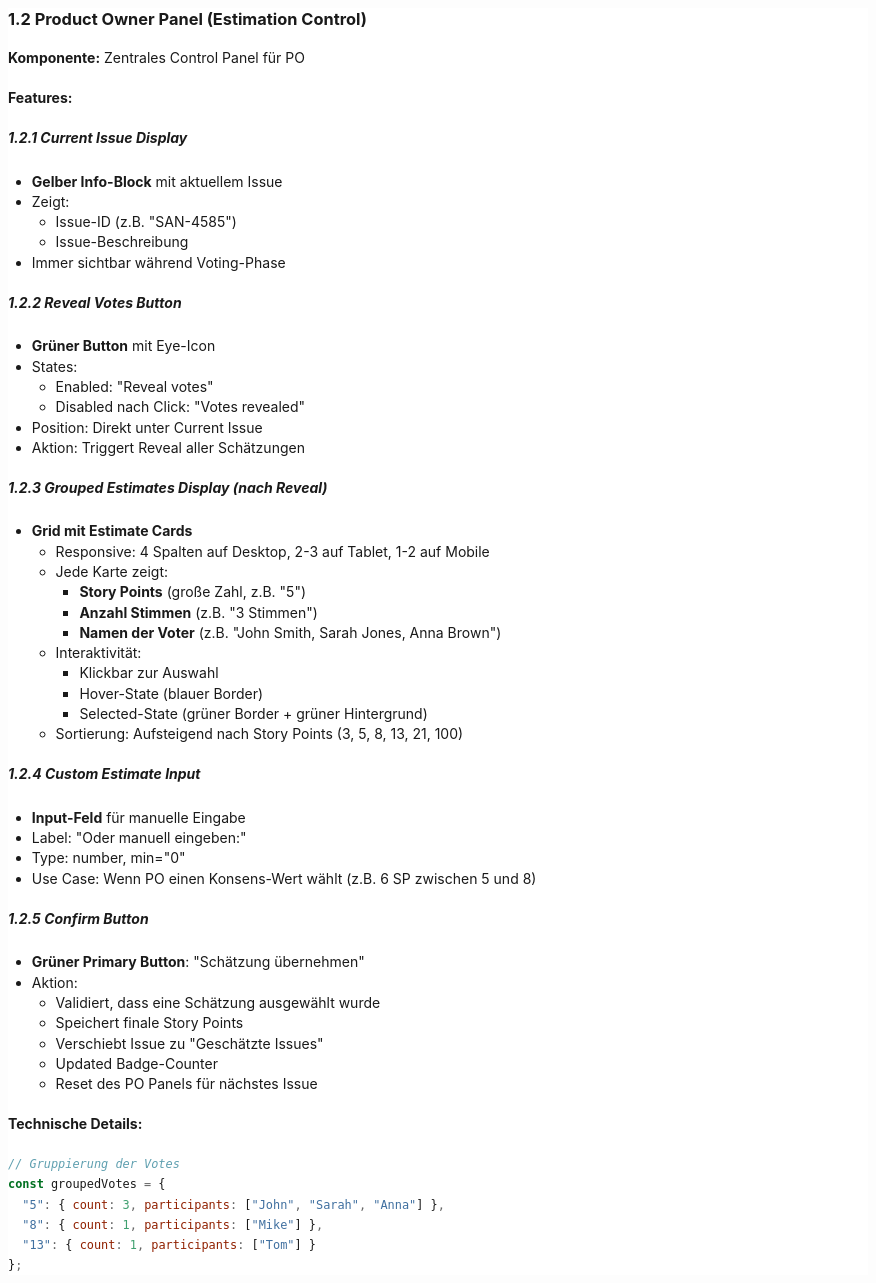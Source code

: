 ### 1.2 Product Owner Panel (Estimation Control)

**Komponente:** Zentrales Control Panel für PO

#### Features:

##### 1.2.1 Current Issue Display
- **Gelber Info-Block** mit aktuellem Issue
- Zeigt:
  - Issue-ID (z.B. "SAN-4585")
  - Issue-Beschreibung
- Immer sichtbar während Voting-Phase

##### 1.2.2 Reveal Votes Button
- **Grüner Button** mit Eye-Icon
- States:
  - Enabled: "Reveal votes"
  - Disabled nach Click: "Votes revealed"
- Position: Direkt unter Current Issue
- Aktion: Triggert Reveal aller Schätzungen

##### 1.2.3 Grouped Estimates Display (nach Reveal)
- **Grid mit Estimate Cards**
  - Responsive: 4 Spalten auf Desktop, 2-3 auf Tablet, 1-2 auf Mobile
  - Jede Karte zeigt:
    - **Story Points** (große Zahl, z.B. "5")
    - **Anzahl Stimmen** (z.B. "3 Stimmen")
    - **Namen der Voter** (z.B. "John Smith, Sarah Jones, Anna Brown")
  - Interaktivität:
    - Klickbar zur Auswahl
    - Hover-State (blauer Border)
    - Selected-State (grüner Border + grüner Hintergrund)
  - Sortierung: Aufsteigend nach Story Points (3, 5, 8, 13, 21, 100)

##### 1.2.4 Custom Estimate Input
- **Input-Feld** für manuelle Eingabe
- Label: "Oder manuell eingeben:"
- Type: number, min="0"
- Use Case: Wenn PO einen Konsens-Wert wählt (z.B. 6 SP zwischen 5 und 8)

##### 1.2.5 Confirm Button
- **Grüner Primary Button**: "Schätzung übernehmen"
- Aktion:
  - Validiert, dass eine Schätzung ausgewählt wurde
  - Speichert finale Story Points
  - Verschiebt Issue zu "Geschätzte Issues"
  - Updated Badge-Counter
  - Reset des PO Panels für nächstes Issue

#### Technische Details:
```javascript
// Gruppierung der Votes
const groupedVotes = {
  "5": { count: 3, participants: ["John", "Sarah", "Anna"] },
  "8": { count: 1, participants: ["Mike"] },
  "13": { count: 1, participants: ["Tom"] }
};
```
